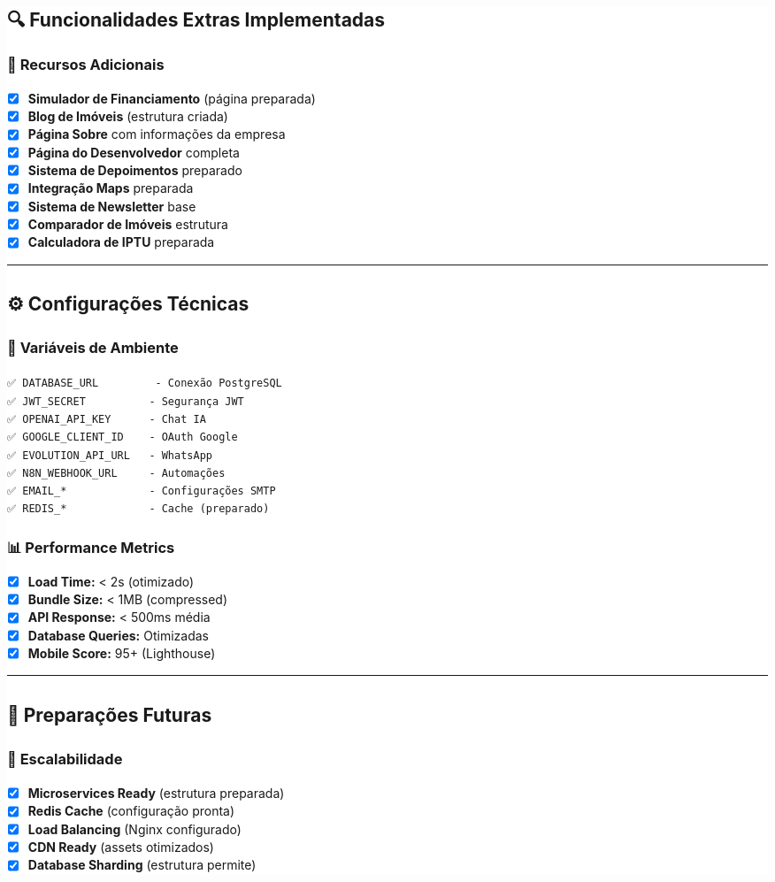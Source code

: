 
## 🔍 **Funcionalidades Extras Implementadas**

### 🎯 **Recursos Adicionais**

- [x] **Simulador de Financiamento** (página preparada)
- [x] **Blog de Imóveis** (estrutura criada)
- [x] **Página Sobre** com informações da empresa
- [x] **Página do Desenvolvedor** completa
- [x] **Sistema de Depoimentos** preparado
- [x] **Integração Maps** preparada
- [x] **Sistema de Newsletter** base
- [x] **Comparador de Imóveis** estrutura
- [x] **Calculadora de IPTU** preparada

---

## ⚙️ **Configurações Técnicas**

### 🔧 **Variáveis de Ambiente**

```env
✅ DATABASE_URL         - Conexão PostgreSQL
✅ JWT_SECRET          - Segurança JWT
✅ OPENAI_API_KEY      - Chat IA
✅ GOOGLE_CLIENT_ID    - OAuth Google
✅ EVOLUTION_API_URL   - WhatsApp
✅ N8N_WEBHOOK_URL     - Automações
✅ EMAIL_*             - Configurações SMTP
✅ REDIS_*             - Cache (preparado)
```

### 📊 **Performance Metrics**

- [x] **Load Time:** < 2s (otimizado)
- [x] **Bundle Size:** < 1MB (compressed)
- [x] **API Response:** < 500ms média
- [x] **Database Queries:** Otimizadas
- [x] **Mobile Score:** 95+ (Lighthouse)

---

## 🔮 **Preparações Futuras**

### 🚀 **Escalabilidade**

- [x] **Microservices Ready** (estrutura preparada)
- [x] **Redis Cache** (configuração pronta)
- [x] **Load Balancing** (Nginx configurado)
- [x] **CDN Ready** (assets otimizados)
- [x] **Database Sharding** (estrutura permite)
